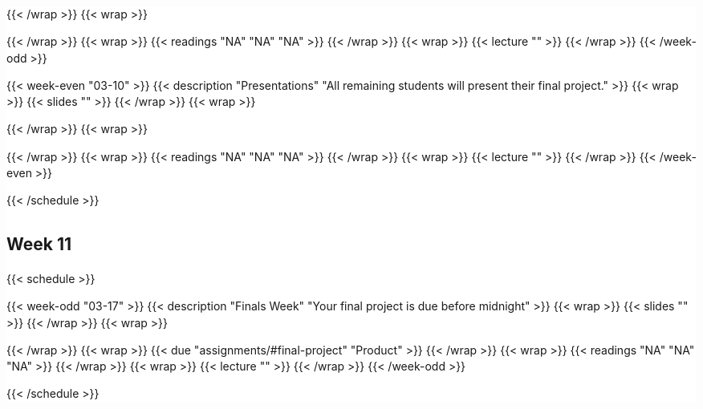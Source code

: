 {{< /wrap >}}
  {{< wrap >}}

{{< /wrap >}}
  {{< wrap >}}
{{< readings "NA" "NA" "NA" >}}
{{< /wrap >}}
  {{< wrap >}}
{{< lecture "" >}}
{{< /wrap >}}
{{< /week-odd >}}

{{< week-even "03-10" >}}
  {{< description "Presentations" "All remaining students will present their final project." >}}
  {{< wrap >}}
{{< slides "" >}}
{{< /wrap >}}
  {{< wrap >}}

{{< /wrap >}}
  {{< wrap >}}

{{< /wrap >}}
  {{< wrap >}}
{{< readings "NA" "NA" "NA" >}}
{{< /wrap >}}
  {{< wrap >}}
{{< lecture "" >}}
{{< /wrap >}}
{{< /week-even >}}

{{< /schedule >}}
 ## Week 11 
 {{< schedule >}}

{{< week-odd "03-17" >}}
  {{< description "Finals Week" "Your final project is due before midnight" >}}
  {{< wrap >}}
{{< slides "" >}}
{{< /wrap >}}
  {{< wrap >}}

{{< /wrap >}}
  {{< wrap >}}
{{< due "assignments/#final-project" "Product" >}}
{{< /wrap >}}
  {{< wrap >}}
{{< readings "NA" "NA" "NA" >}}
{{< /wrap >}}
  {{< wrap >}}
{{< lecture "" >}}
{{< /wrap >}}
{{< /week-odd >}}

{{< /schedule >}}

